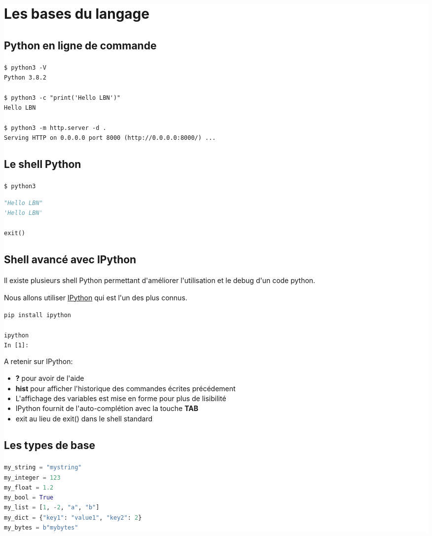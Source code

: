 # Les bases du langage

## Python en ligne de commande

```shell
$ python3 -V
Python 3.8.2

$ python3 -c "print('Hello LBN')"
Hello LBN

$ python3 -m http.server -d .
Serving HTTP on 0.0.0.0 port 8000 (http://0.0.0.0:8000/) ...
```

## Le shell Python

```shell
$ python3
```

```python
"Hello LBN"
'Hello LBN'

exit()
```

## Shell avancé avec IPython

Il existe plusieurs shell Python permettant d'améliorer l'utilisation et le debug d'un code python.

Nous allons utiliser [IPython](https://ipython.org/) qui est l'un des plus connus.

```shell
pip install ipython

ipython
In [1]: 
```

A retenir sur IPython:
- **?** pour avoir de l'aide
- **hist** pour afficher l'historique des commandes écrites précédement
- L'affichage des variables est mise en forme pour plus de lisibilité
- IPython fournit de l'auto-complétion avec la touche **TAB**
- exit au lieu de exit() dans le shell standard

## Les types de base

```python
my_string = "mystring"
my_integer = 123
my_float = 1.2
my_bool = True
my_list = [1, -2, "a", "b"]
my_dict = {"key1": "value1", "key2": 2}
my_bytes = b"mybytes"
```
